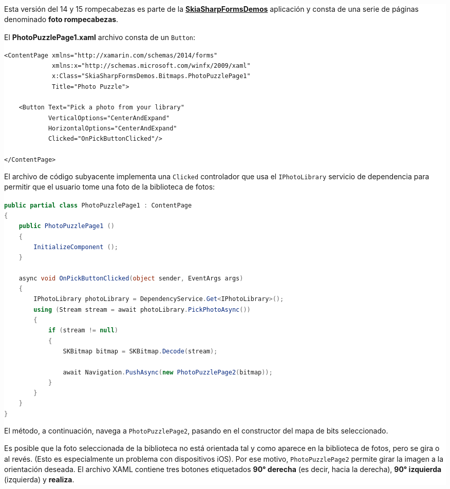 Esta versión del 14 y 15 rompecabezas es parte de la **[SkiaSharpFormsDemos](https://docs.microsoft.com/samples/xamarin/xamarin-forms-samples/skiasharpforms-demos)** aplicación y consta de una serie de páginas denominado **foto rompecabezas**.

El **PhotoPuzzlePage1.xaml** archivo consta de un `Button`:

```xaml
<ContentPage xmlns="http://xamarin.com/schemas/2014/forms"
             xmlns:x="http://schemas.microsoft.com/winfx/2009/xaml"
             x:Class="SkiaSharpFormsDemos.Bitmaps.PhotoPuzzlePage1"
             Title="Photo Puzzle">
    
    <Button Text="Pick a photo from your library"
            VerticalOptions="CenterAndExpand" 
            HorizontalOptions="CenterAndExpand"
            Clicked="OnPickButtonClicked"/>
    
</ContentPage>
```

El archivo de código subyacente implementa una `Clicked` controlador que usa el `IPhotoLibrary` servicio de dependencia para permitir que el usuario tome una foto de la biblioteca de fotos:

```csharp
public partial class PhotoPuzzlePage1 : ContentPage
{
    public PhotoPuzzlePage1 ()
    {
        InitializeComponent ();
    }

    async void OnPickButtonClicked(object sender, EventArgs args)
    {
        IPhotoLibrary photoLibrary = DependencyService.Get<IPhotoLibrary>();
        using (Stream stream = await photoLibrary.PickPhotoAsync())
        {
            if (stream != null)
            {
                SKBitmap bitmap = SKBitmap.Decode(stream);

                await Navigation.PushAsync(new PhotoPuzzlePage2(bitmap));
            }
        }
    }
}
```

El método, a continuación, navega a `PhotoPuzzlePage2`, pasando en el constructor del mapa de bits seleccionado.

Es posible que la foto seleccionada de la biblioteca no está orientada tal y como aparece en la biblioteca de fotos, pero se gira o al revés. (Esto es especialmente un problema con dispositivos iOS). Por ese motivo, `PhotoPuzzlePage2` permite girar la imagen a la orientación deseada. El archivo XAML contiene tres botones etiquetados **90&#x00B0; derecha** (es decir, hacia la derecha), **90&#x00B0; izquierda** (izquierda) y **realiza**.

